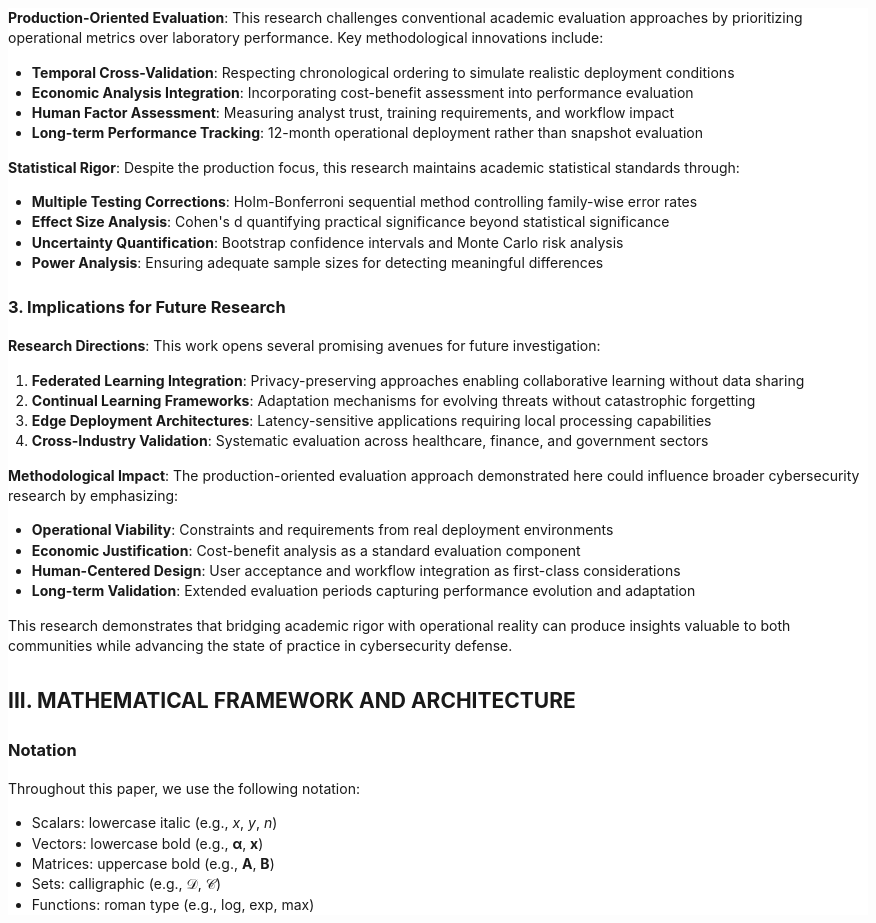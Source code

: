 **Production-Oriented Evaluation**: This research challenges conventional academic evaluation approaches by prioritizing operational metrics over laboratory performance. Key methodological innovations include:

- **Temporal Cross-Validation**: Respecting chronological ordering to simulate realistic deployment conditions
- **Economic Analysis Integration**: Incorporating cost-benefit assessment into performance evaluation
- **Human Factor Assessment**: Measuring analyst trust, training requirements, and workflow impact
- **Long-term Performance Tracking**: 12-month operational deployment rather than snapshot evaluation

**Statistical Rigor**: Despite the production focus, this research maintains academic statistical standards through:

- **Multiple Testing Corrections**: Holm-Bonferroni sequential method controlling family-wise error rates
- **Effect Size Analysis**: Cohen's d quantifying practical significance beyond statistical significance
- **Uncertainty Quantification**: Bootstrap confidence intervals and Monte Carlo risk analysis
- **Power Analysis**: Ensuring adequate sample sizes for detecting meaningful differences

### 3. Implications for Future Research

**Research Directions**: This work opens several promising avenues for future investigation:

1. **Federated Learning Integration**: Privacy-preserving approaches enabling collaborative learning without data sharing
2. **Continual Learning Frameworks**: Adaptation mechanisms for evolving threats without catastrophic forgetting
3. **Edge Deployment Architectures**: Latency-sensitive applications requiring local processing capabilities
4. **Cross-Industry Validation**: Systematic evaluation across healthcare, finance, and government sectors

**Methodological Impact**: The production-oriented evaluation approach demonstrated here could influence broader cybersecurity research by emphasizing:

- **Operational Viability**: Constraints and requirements from real deployment environments
- **Economic Justification**: Cost-benefit analysis as a standard evaluation component
- **Human-Centered Design**: User acceptance and workflow integration as first-class considerations
- **Long-term Validation**: Extended evaluation periods capturing performance evolution and adaptation

This research demonstrates that bridging academic rigor with operational reality can produce insights valuable to both communities while advancing the state of practice in cybersecurity defense.

## III. MATHEMATICAL FRAMEWORK AND ARCHITECTURE

### Notation

Throughout this paper, we use the following notation:
- Scalars: lowercase italic (e.g., *x*, *y*, *n*)
- Vectors: lowercase bold (e.g., **α**, **x**)
- Matrices: uppercase bold (e.g., **A**, **B**)
- Sets: calligraphic (e.g., 𝒟, 𝒞)
- Functions: roman type (e.g., log, exp, max)
